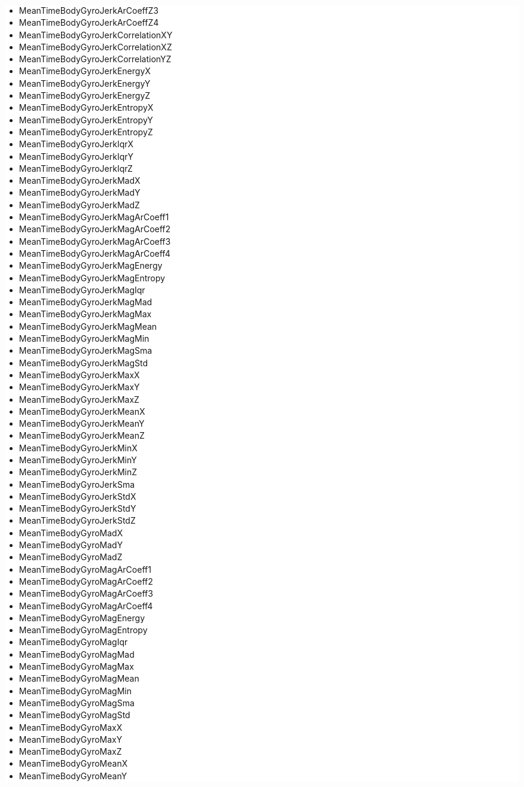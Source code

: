  * MeanTimeBodyGyroJerkArCoeffZ3
 * MeanTimeBodyGyroJerkArCoeffZ4
 * MeanTimeBodyGyroJerkCorrelationXY
 * MeanTimeBodyGyroJerkCorrelationXZ
 * MeanTimeBodyGyroJerkCorrelationYZ
 * MeanTimeBodyGyroJerkEnergyX
 * MeanTimeBodyGyroJerkEnergyY
 * MeanTimeBodyGyroJerkEnergyZ
 * MeanTimeBodyGyroJerkEntropyX
 * MeanTimeBodyGyroJerkEntropyY
 * MeanTimeBodyGyroJerkEntropyZ
 * MeanTimeBodyGyroJerkIqrX
 * MeanTimeBodyGyroJerkIqrY
 * MeanTimeBodyGyroJerkIqrZ
 * MeanTimeBodyGyroJerkMadX
 * MeanTimeBodyGyroJerkMadY
 * MeanTimeBodyGyroJerkMadZ
 * MeanTimeBodyGyroJerkMagArCoeff1
 * MeanTimeBodyGyroJerkMagArCoeff2
 * MeanTimeBodyGyroJerkMagArCoeff3
 * MeanTimeBodyGyroJerkMagArCoeff4
 * MeanTimeBodyGyroJerkMagEnergy
 * MeanTimeBodyGyroJerkMagEntropy
 * MeanTimeBodyGyroJerkMagIqr
 * MeanTimeBodyGyroJerkMagMad
 * MeanTimeBodyGyroJerkMagMax
 * MeanTimeBodyGyroJerkMagMean
 * MeanTimeBodyGyroJerkMagMin
 * MeanTimeBodyGyroJerkMagSma
 * MeanTimeBodyGyroJerkMagStd
 * MeanTimeBodyGyroJerkMaxX
 * MeanTimeBodyGyroJerkMaxY
 * MeanTimeBodyGyroJerkMaxZ
 * MeanTimeBodyGyroJerkMeanX
 * MeanTimeBodyGyroJerkMeanY
 * MeanTimeBodyGyroJerkMeanZ
 * MeanTimeBodyGyroJerkMinX
 * MeanTimeBodyGyroJerkMinY
 * MeanTimeBodyGyroJerkMinZ
 * MeanTimeBodyGyroJerkSma
 * MeanTimeBodyGyroJerkStdX
 * MeanTimeBodyGyroJerkStdY
 * MeanTimeBodyGyroJerkStdZ
 * MeanTimeBodyGyroMadX
 * MeanTimeBodyGyroMadY
 * MeanTimeBodyGyroMadZ
 * MeanTimeBodyGyroMagArCoeff1
 * MeanTimeBodyGyroMagArCoeff2
 * MeanTimeBodyGyroMagArCoeff3
 * MeanTimeBodyGyroMagArCoeff4
 * MeanTimeBodyGyroMagEnergy
 * MeanTimeBodyGyroMagEntropy
 * MeanTimeBodyGyroMagIqr
 * MeanTimeBodyGyroMagMad
 * MeanTimeBodyGyroMagMax
 * MeanTimeBodyGyroMagMean
 * MeanTimeBodyGyroMagMin
 * MeanTimeBodyGyroMagSma
 * MeanTimeBodyGyroMagStd
 * MeanTimeBodyGyroMaxX
 * MeanTimeBodyGyroMaxY
 * MeanTimeBodyGyroMaxZ
 * MeanTimeBodyGyroMeanX
 * MeanTimeBodyGyroMeanY